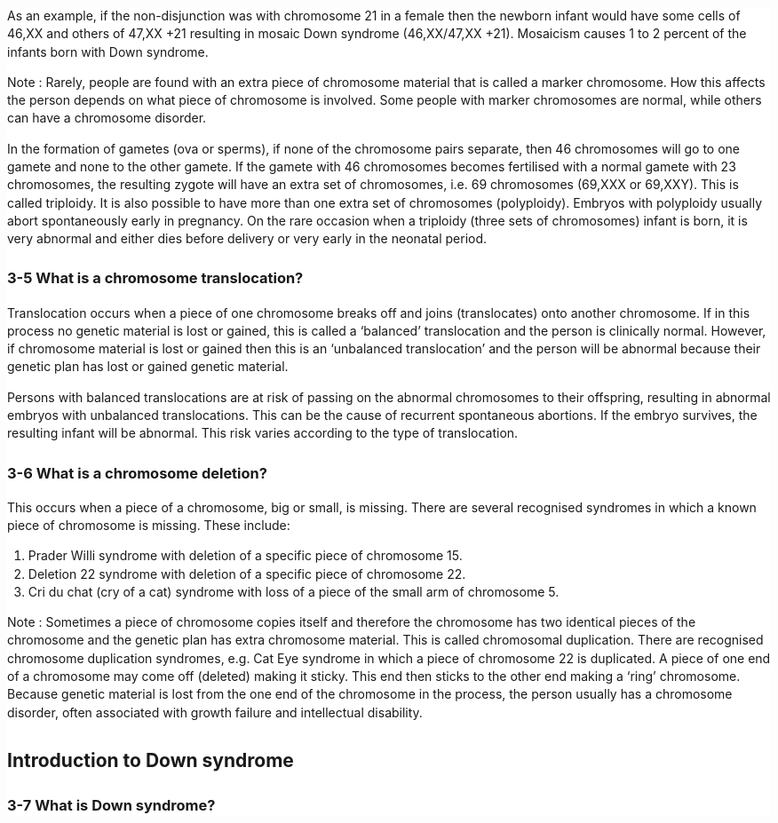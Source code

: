 As an example, if the non-disjunction was with chromosome 21 in a female then the newborn infant would have some cells of 46,XX and others of 47,XX +21 resulting in mosaic Down syndrome (46,XX/47,XX +21). Mosaicism causes 1 to 2 percent of the infants born with Down syndrome.

Note
:   Rarely, people are found with an extra piece of chromosome material that is called a marker chromosome. How this affects the person depends on what piece of chromosome is involved. Some people with marker chromosomes are normal, while others can have a chromosome disorder.

In the formation of gametes (ova or sperms), if none of the chromosome pairs separate, then 46 chromosomes will go to one gamete and none to the other gamete. If the gamete with 46 chromosomes becomes fertilised with a normal gamete with 23 chromosomes, the resulting zygote will have an extra set of chromosomes, i.e. 69 chromosomes (69,XXX or 69,XXY). This is called triploidy. It is also possible to have more than one extra set of chromosomes (polyploidy). Embryos with polyploidy usually abort spontaneously early in pregnancy. On the rare occasion when a triploidy (three sets of chromosomes) infant is born, it is very abnormal and either dies before delivery or very early in the neonatal period.

### 3-5 What is a chromosome translocation?

Translocation occurs when a piece of one chromosome breaks off and joins (translocates) onto another chromosome. If in this process no genetic material is lost or gained, this is called a ‘balanced’ translocation and the person is clinically normal. However, if chromosome material is lost or gained then this is an ‘unbalanced translocation’ and the person will be abnormal because their genetic plan has lost or gained genetic material.

Persons with balanced translocations are at risk of passing on the abnormal chromosomes to their offspring, resulting in abnormal embryos with unbalanced translocations. This can be the cause of recurrent spontaneous abortions. If the embryo survives, the resulting infant will be abnormal. This risk varies according to the type of translocation.

### 3-6 What is a chromosome deletion?

This occurs when a piece of a chromosome, big or small, is missing. There are several recognised syndromes in which a known piece of chromosome is missing. These include:

1.  Prader Willi syndrome with deletion of a specific piece of chromosome 15.
2.  Deletion 22 syndrome with deletion of a specific piece of chromosome 22.
3.  Cri du chat (cry of a cat) syndrome with loss of a piece of the small arm of chromosome 5.

Note
:   Sometimes a piece of chromosome copies itself and therefore the chromosome has two identical pieces of the chromosome and the genetic plan has extra chromosome material. This is called chromosomal duplication. There are recognised chromosome duplication syndromes, e.g. Cat Eye syndrome in which a piece of chromosome 22 is duplicated.
A piece of one end of a chromosome may come off (deleted) making it sticky. This end then sticks to the other end making a ‘ring’ chromosome. Because genetic material is lost from the one end of the chromosome in the process, the person usually has a chromosome disorder, often associated with growth failure and intellectual disability.

## Introduction to Down syndrome

### 3-7 What is Down syndrome?
